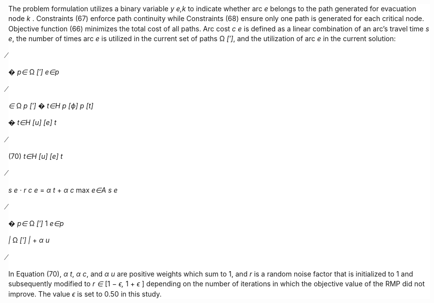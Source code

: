 The problem formulation utilizes a binary variable _y_ _e,k_ to indicate whether arc _e_ belongs to the path generated
for evacuation node _k_ . Constraints (67) enforce path continuity while Constraints (68) ensure only one path
is generated for each critical node. Objective function (66) minimizes the total cost of all paths. Arc cost
_c_ _e_ is defined as a linear combination of an arc’s travel time _s_ _e_, the number of times arc _e_ is utilized in the
current set of paths Ω _[′]_, and the utilization of arc _e_ in the current solution:



_̸_


� _p∈_ Ω _[′]_
_e∈p_



_̸_


_∈_ Ω _p_ _[′]_ � _t∈H_ _p_ _[ϕ]_ _p_ _[t]_

~~�~~ _t∈H_ _[u]_ _[e]_ _t_



_̸_


(70)
_t∈H_ _[u]_ _[e]_ _t_



_̸_


_s_ _e_ _· r_
_c_ _e_ = _α_ _t_ + _α_ _c_
max _e∈A_ _s_ _e_



_̸_


� _p∈_ Ω _[′]_ 1
_e∈p_

_|_ Ω _[′]_ _|_ + _α_ _u_



_̸_


In Equation (70), _α_ _t_, _α_ _c_, and _α_ _u_ are positive weights which sum to 1, and _r_ is a random noise factor that
is initialized to 1 and subsequently modified to _r ∈_ [1 _−_ _ϵ,_ 1 + _ϵ_ ] depending on the number of iterations in
which the objective value of the RMP did not improve. The value _ϵ_ is set to 0.50 in this study.

